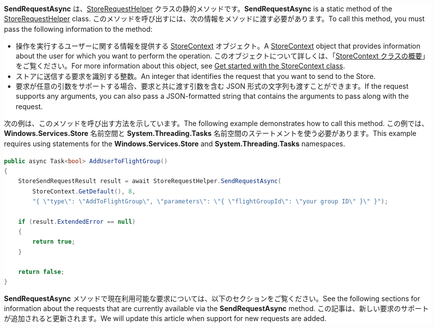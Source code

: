 <span data-ttu-id="39c2b-110">**SendRequestAsync** は、[StoreRequestHelper](https://docs.microsoft.com/uwp/api/windows.services.store.storerequesthelper) クラスの静的メソッドです。</span><span class="sxs-lookup"><span data-stu-id="39c2b-110">**SendRequestAsync** is a static method of the [StoreRequestHelper](https://docs.microsoft.com/uwp/api/windows.services.store.storerequesthelper) class.</span></span> <span data-ttu-id="39c2b-111">このメソッドを呼び出すには、次の情報をメソッドに渡す必要があります。</span><span class="sxs-lookup"><span data-stu-id="39c2b-111">To call this method, you must pass the following information to the method:</span></span>
* <span data-ttu-id="39c2b-112">操作を実行するユーザーに関する情報を提供する [StoreContext](https://docs.microsoft.com/uwp/api/windows.services.store.storecontext) オブジェクト。</span><span class="sxs-lookup"><span data-stu-id="39c2b-112">A [StoreContext](https://docs.microsoft.com/uwp/api/windows.services.store.storecontext) object that provides information about the user for which you want to perform the operation.</span></span> <span data-ttu-id="39c2b-113">このオブジェクトについて詳しくは、「[StoreContext クラスの概要](in-app-purchases-and-trials.md#get-started-with-the-storecontext-class)」をご覧ください。</span><span class="sxs-lookup"><span data-stu-id="39c2b-113">For more information about this object, see [Get started with the StoreContext class](in-app-purchases-and-trials.md#get-started-with-the-storecontext-class).</span></span>
* <span data-ttu-id="39c2b-114">ストアに送信する要求を識別する整数。</span><span class="sxs-lookup"><span data-stu-id="39c2b-114">An integer that identifies the request that you want to send to the Store.</span></span>
* <span data-ttu-id="39c2b-115">要求が任意の引数をサポートする場合、要求と共に渡す引数を含む JSON 形式の文字列も渡すことができます。</span><span class="sxs-lookup"><span data-stu-id="39c2b-115">If the request supports any arguments, you can also pass a JSON-formatted string that contains the arguments to pass along with the request.</span></span>

<span data-ttu-id="39c2b-116">次の例は、このメソッドを呼び出す方法を示しています。</span><span class="sxs-lookup"><span data-stu-id="39c2b-116">The following example demonstrates how to call this method.</span></span> <span data-ttu-id="39c2b-117">この例では、**Windows.Services.Store** 名前空間と **System.Threading.Tasks** 名前空間のステートメントを使う必要があります。</span><span class="sxs-lookup"><span data-stu-id="39c2b-117">This example requires using statements for the **Windows.Services.Store** and **System.Threading.Tasks** namespaces.</span></span>

```csharp
public async Task<bool> AddUserToFlightGroup()
{
    StoreSendRequestResult result = await StoreRequestHelper.SendRequestAsync(
        StoreContext.GetDefault(), 8,
        "{ \"type\": \"AddToFlightGroup\", \"parameters\": \"{ \"flightGroupId\": \"your group ID\" }\" }");

    if (result.ExtendedError == null)
    {
        return true;
    }

    return false;
}
```

<span data-ttu-id="39c2b-118">**SendRequestAsync** メソッドで現在利用可能な要求については、以下のセクションをご覧ください。</span><span class="sxs-lookup"><span data-stu-id="39c2b-118">See the following sections for information about the requests that are currently available via the **SendRequestAsync** method.</span></span> <span data-ttu-id="39c2b-119">この記事は、新しい要求のサポートが追加されると更新されます。</span><span class="sxs-lookup"><span data-stu-id="39c2b-119">We will update this article when support for new requests are added.</span></span>
